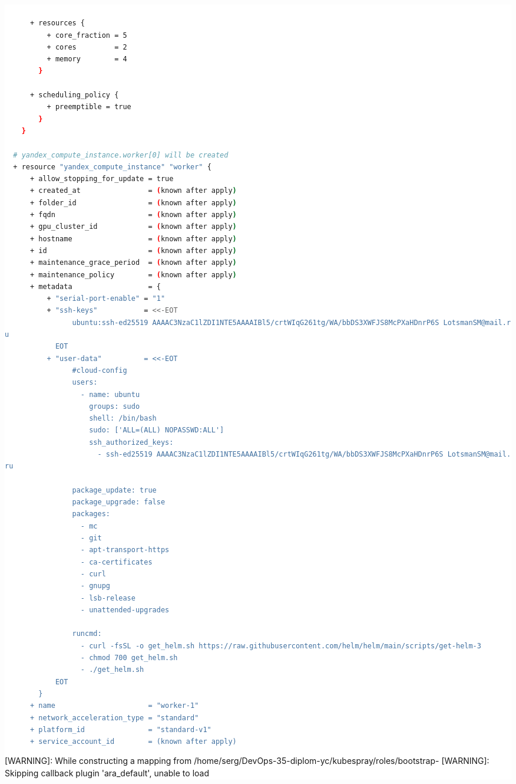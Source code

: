```bash

      + resources {
          + core_fraction = 5
          + cores         = 2
          + memory        = 4
        }

      + scheduling_policy {
          + preemptible = true
        }
    }

  # yandex_compute_instance.worker[0] will be created
  + resource "yandex_compute_instance" "worker" {
      + allow_stopping_for_update = true
      + created_at                = (known after apply)
      + folder_id                 = (known after apply)
      + fqdn                      = (known after apply)
      + gpu_cluster_id            = (known after apply)
      + hostname                  = (known after apply)
      + id                        = (known after apply)
      + maintenance_grace_period  = (known after apply)
      + maintenance_policy        = (known after apply)
      + metadata                  = {
          + "serial-port-enable" = "1"
          + "ssh-keys"           = <<-EOT
                ubuntu:ssh-ed25519 AAAAC3NzaC1lZDI1NTE5AAAAIBl5/crtWIqG261tg/WA/bbDS3XWFJS8McPXaHDnrP6S LotsmanSM@mail.ru
            EOT
          + "user-data"          = <<-EOT
                #cloud-config
                users:
                  - name: ubuntu
                    groups: sudo
                    shell: /bin/bash
                    sudo: ['ALL=(ALL) NOPASSWD:ALL']
                    ssh_authorized_keys:
                      - ssh-ed25519 AAAAC3NzaC1lZDI1NTE5AAAAIBl5/crtWIqG261tg/WA/bbDS3XWFJS8McPXaHDnrP6S LotsmanSM@mail.ru
                
                package_update: true
                package_upgrade: false
                packages:
                  - mc
                  - git
                  - apt-transport-https
                  - ca-certificates
                  - curl
                  - gnupg
                  - lsb-release
                  - unattended-upgrades
                
                runcmd:
                  - curl -fsSL -o get_helm.sh https://raw.githubusercontent.com/helm/helm/main/scripts/get-helm-3
                  - chmod 700 get_helm.sh
                  - ./get_helm.sh
            EOT
        }
      + name                      = "worker-1"
      + network_acceleration_type = "standard"
      + platform_id               = "standard-v1"
      + service_account_id        = (known after apply)
```

[WARNING]: While constructing a mapping from /home/serg/DevOps-35-diplom-yc/kubespray/roles/bootstrap-
[WARNING]: Skipping callback plugin 'ara_default', unable to load